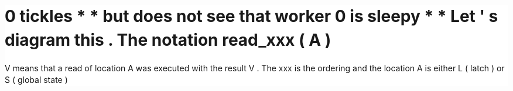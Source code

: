 0
tickles
*
*
but
does
not
see
that
worker
0
is
sleepy
*
*
Let
'
s
diagram
this
.
The
notation
read_xxx
(
A
)
=
V
means
that
a
read
of
location
A
was
executed
with
the
result
V
.
The
xxx
is
the
ordering
and
the
location
A
is
either
L
(
latch
)
or
S
(
global
state
)